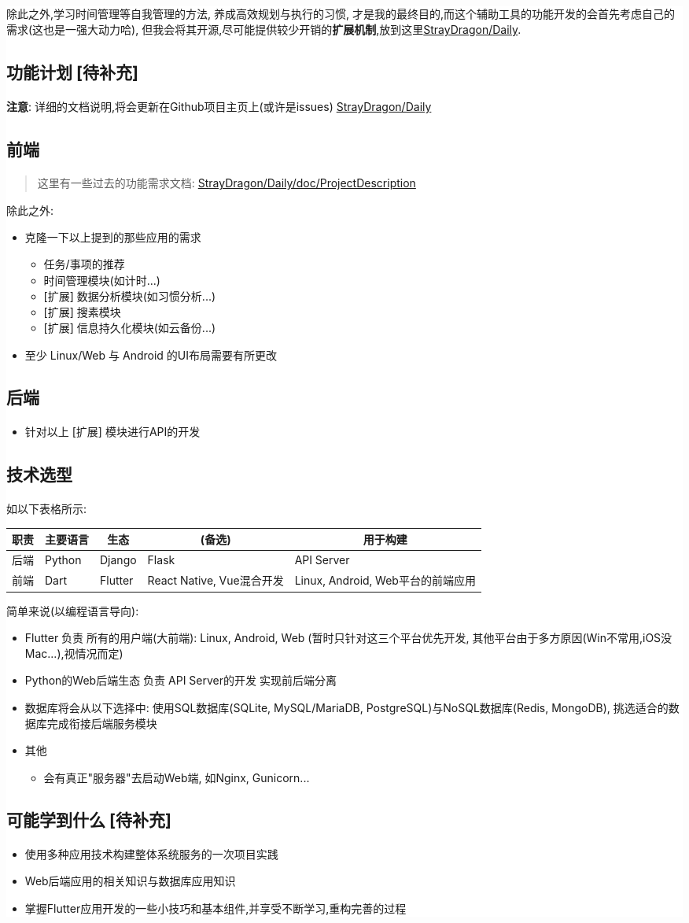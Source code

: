 除此之外,学习时间管理等自我管理的方法, 养成高效规划与执行的习惯, 才是我的最终目的,而这个辅助工具的功能开发的会首先考虑自己的需求(这也是一强大动力哈), 但我会将其开源,尽可能提供较少开销的**扩展机制**,放到这里[StrayDragon/Daily](https://github.com/StrayDragon/Daily).

## 功能计划 [待补充]

**注意**: 详细的文档说明,将会更新在Github项目主页上(或许是issues) [StrayDragon/Daily](https://github.com/StrayDragon/Daily)

## 前端

> 这里有一些过去的功能需求文档: [StrayDragon/Daily/doc/ProjectDescription](https://github.com/StrayDragon/Daily/blob/master/doc/ProjectDescription.md)

除此之外:
- 克隆一下以上提到的那些应用的需求
  - 任务/事项的推荐
  - 时间管理模块(如计时...)
  - [扩展] 数据分析模块(如习惯分析...)
  - [扩展] 搜素模块
  - [扩展] 信息持久化模块(如云备份...)

- 至少 Linux/Web 与 Android 的UI布局需要有所更改

## 后端
- 针对以上 [扩展] 模块进行API的开发


## 技术选型
如以下表格所示:

| 职责 | 主要语言 | 生态    | (备选)                    | 用于构建                          |
| ---- | -------- | ------- | ------------------------- | --------------------------------- |
| 后端 | Python   | Django  | Flask                     | API Server                        |
| 前端 | Dart     | Flutter | React Native, Vue混合开发 | Linux, Android, Web平台的前端应用 |

简单来说(以编程语言导向):

- Flutter 负责 所有的用户端(大前端): Linux, Android, Web (暂时只针对这三个平台优先开发, 其他平台由于多方原因(Win不常用,iOS没Mac...),视情况而定)
- Python的Web后端生态 负责 API Server的开发 实现前后端分离

- 数据库将会从以下选择中: 使用SQL数据库(SQLite, MySQL/MariaDB, PostgreSQL)与NoSQL数据库(Redis, MongoDB), 挑选适合的数据库完成衔接后端服务模块
- 其他
  - 会有真正"服务器"去启动Web端, 如Nginx, Gunicorn...


## 可能学到什么 [待补充]
- 使用多种应用技术构建整体系统服务的一次项目实践

- Web后端应用的相关知识与数据库应用知识

- 掌握Flutter应用开发的一些小技巧和基本组件,并享受不断学习,重构完善的过程
